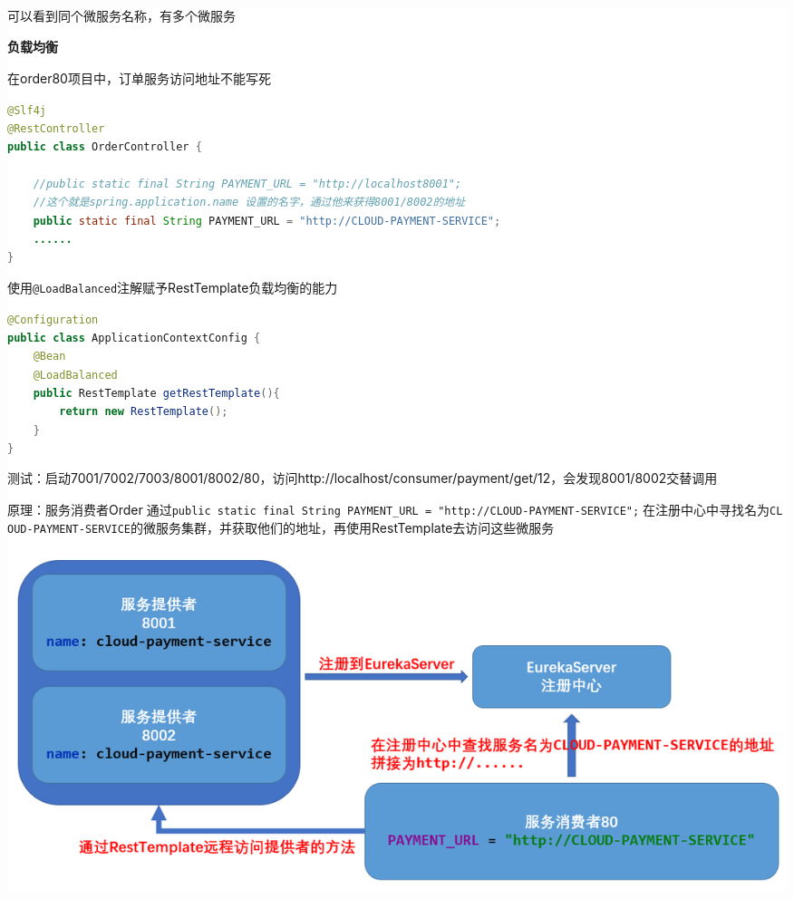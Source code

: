 可以看到同个微服务名称，有多个微服务



**负载均衡**

在order80项目中，订单服务访问地址不能写死

```java
@Slf4j
@RestController
public class OrderController {

    //public static final String PAYMENT_URL = "http://localhost8001";
    //这个就是spring.application.name 设置的名字，通过他来获得8001/8002的地址
    public static final String PAYMENT_URL = "http://CLOUD-PAYMENT-SERVICE"; 
	......
}
```

使用`@LoadBalanced`注解赋予RestTemplate负载均衡的能力

```java
@Configuration
public class ApplicationContextConfig {
    @Bean
    @LoadBalanced
    public RestTemplate getRestTemplate(){
        return new RestTemplate();
    }
}
```

测试：启动7001/7002/7003/8001/8002/80，访问http://localhost/consumer/payment/get/12，会发现8001/8002交替调用

原理：服务消费者Order 通过`public static final String PAYMENT_URL = "http://CLOUD-PAYMENT-SERVICE";` 在注册中心中寻找名为`CLOUD-PAYMENT-SERVICE`的微服务集群，并获取他们的地址，再使用RestTemplate去访问这些微服务

![image-20220828172611863](springcloud.assets/image-20220828172611863.png)
